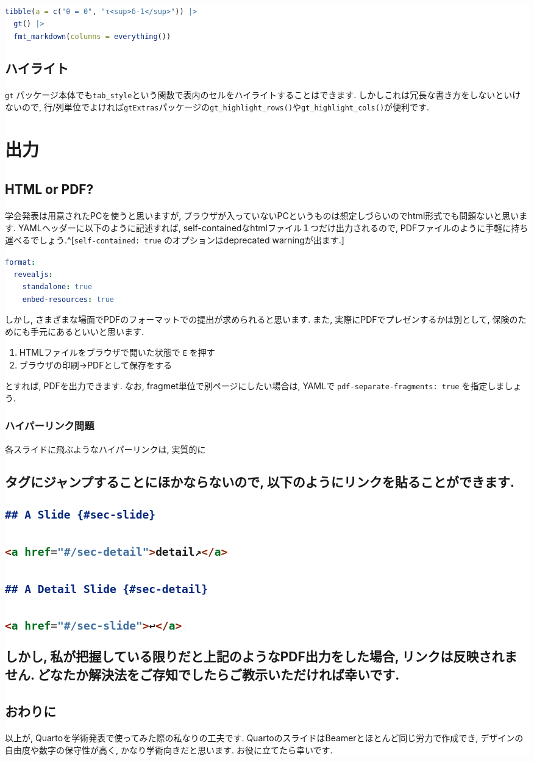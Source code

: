 ```r
tibble(a = c("θ = 0", "τ<sup>δ-1</sup>")) |>
  gt() |>
  fmt_markdown(columns = everything())
```

## ハイライト

`gt` パッケージ本体でも`tab_style`という関数で表内のセルをハイライトすることはできます. しかしこれは冗長な書き方をしないといけないので, 行/列単位でよければ`gtExtras`パッケージの`gt_highlight_rows()`や`gt_highlight_cols()`が便利です.

# 出力

## HTML or PDF?

学会発表は用意されたPCを使うと思いますが, ブラウザが入っていないPCというものは想定しづらいのでhtml形式でも問題ないと思います. YAMLヘッダーに以下のように記述すれば, self-containedなhtmlファイル１つだけ出力されるので, PDFファイルのように手軽に持ち運べるでしょう.^[`self-contained: true` のオプションはdeprecated warningが出ます.]
```yaml
format:
  revealjs:
    standalone: true
    embed-resources: true
```

しかし, さまざまな場面でPDFのフォーマットでの提出が求められると思います. また, 実際にPDFでプレゼンするかは別として, 保険のためにも手元にあるといいと思います. 
1. HTMLファイルをブラウザで開いた状態で `E` を押す
1. ブラウザの印刷→PDFとして保存をする

とすれば, PDFを出力できます. なお, fragmet単位で別ページにしたい場合は, YAMLで `pdf-separate-fragments: true` を指定しましょう.


### ハイパーリンク問題
各スライドに飛ぶようなハイパーリンクは, 実質的に<h2>タグにジャンプすることにほかならないので, 以下のようにリンクを貼ることができます.

```md
## A Slide {#sec-slide}

<a href="#/sec-detail">detail↗</a>

## A Detail Slide {#sec-detail}

<a href="#/sec-slide">↩︎</a>

```

しかし, 私が把握している限りだと上記のようなPDF出力をした場合, リンクは反映されません. どなたか解決法をご存知でしたらご教示いただければ幸いです.

## おわりに
以上が, Quartoを学術発表で使ってみた際の私なりの工夫です. QuartoのスライドはBeamerとほとんど同じ労力で作成でき, デザインの自由度や数字の保守性が高く, かなり学術向きだと思います. お役に立てたら幸いです.
